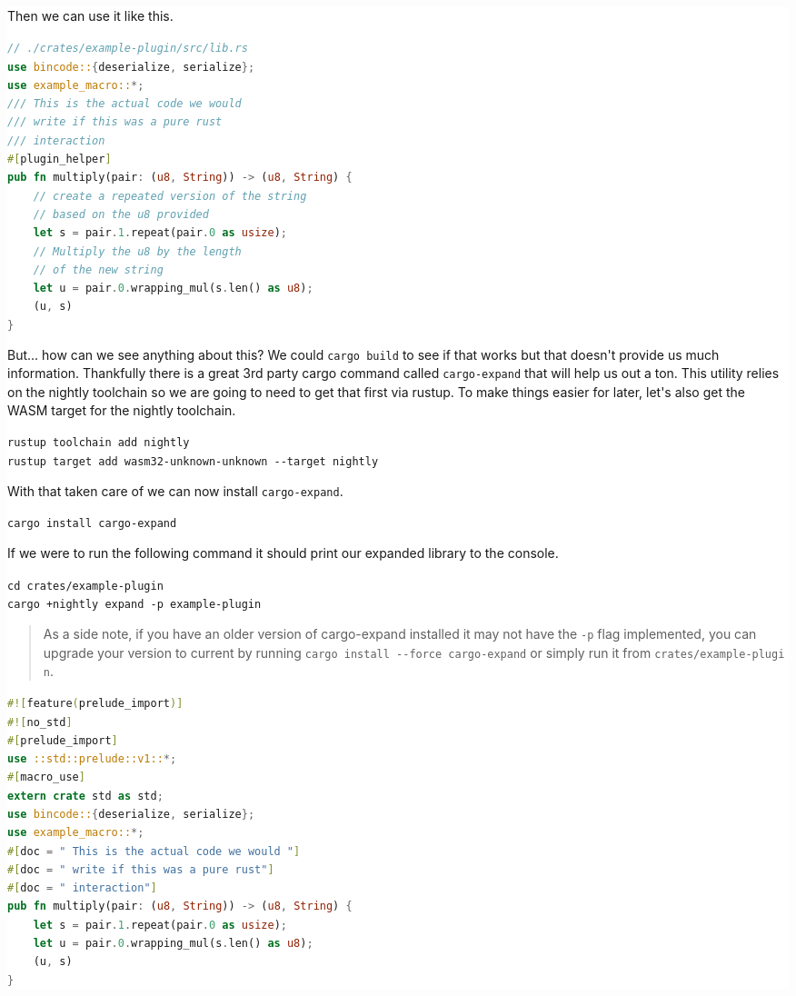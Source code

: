Then we can use it like this.

```rust
// ./crates/example-plugin/src/lib.rs
use bincode::{deserialize, serialize};
use example_macro::*;
/// This is the actual code we would 
/// write if this was a pure rust
/// interaction
#[plugin_helper]
pub fn multiply(pair: (u8, String)) -> (u8, String) {
    // create a repeated version of the string
    // based on the u8 provided
    let s = pair.1.repeat(pair.0 as usize);
    // Multiply the u8 by the length
    // of the new string
    let u = pair.0.wrapping_mul(s.len() as u8);
    (u, s)
}
```

But... how can we see anything about this? We could `cargo build` to see if that works but that doesn't provide us much information. Thankfully there is a great 3rd party cargo command called `cargo-expand` that will help us out a ton. This utility relies on the nightly toolchain so we are going to need to get that first via rustup. To make things easier for later, let's also get the WASM target for the nightly toolchain.

```
rustup toolchain add nightly
rustup target add wasm32-unknown-unknown --target nightly
```

With that taken care of we can now install `cargo-expand`.

```
cargo install cargo-expand
```

If we were to run the following command it should print our expanded library to the console.

```
cd crates/example-plugin
cargo +nightly expand -p example-plugin
```
> As a side note, if you have an older version of cargo-expand installed it may not have the `-p` flag implemented, you can upgrade your version to current by running `cargo install --force cargo-expand` or simply run it from `crates/example-plugin`.

```rust
#![feature(prelude_import)]
#![no_std]
#[prelude_import]
use ::std::prelude::v1::*;
#[macro_use]
extern crate std as std;
use bincode::{deserialize, serialize};
use example_macro::*;
#[doc = " This is the actual code we would "]
#[doc = " write if this was a pure rust"]
#[doc = " interaction"]
pub fn multiply(pair: (u8, String)) -> (u8, String) {
    let s = pair.1.repeat(pair.0 as usize);
    let u = pair.0.wrapping_mul(s.len() as u8);
    (u, s)
}
```
